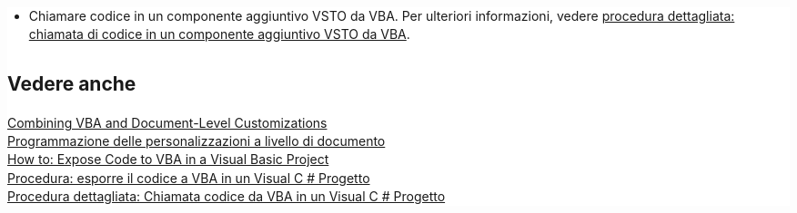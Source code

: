 -   Chiamare codice in un componente aggiuntivo VSTO da VBA. Per ulteriori informazioni, vedere [procedura dettagliata: chiamata di codice in un componente aggiuntivo VSTO da VBA](../vsto/walkthrough-calling-code-in-a-vsto-add-in-from-vba.md).  
  
## <a name="see-also"></a>Vedere anche  
 [Combining VBA and Document-Level Customizations](../vsto/combining-vba-and-document-level-customizations.md)   
 [Programmazione delle personalizzazioni a livello di documento](../vsto/programming-document-level-customizations.md)   
 [How to: Expose Code to VBA in a Visual Basic Project](../vsto/how-to-expose-code-to-vba-in-a-visual-basic-project.md)   
 [Procedura: esporre il codice a VBA in un Visual C &#35; Progetto](../vsto/how-to-expose-code-to-vba-in-a-visual-csharp-project.md)   
 [Procedura dettagliata: Chiamata codice da VBA in un Visual C &#35; Progetto](../vsto/walkthrough-calling-code-from-vba-in-a-visual-csharp-project.md)  
  
  